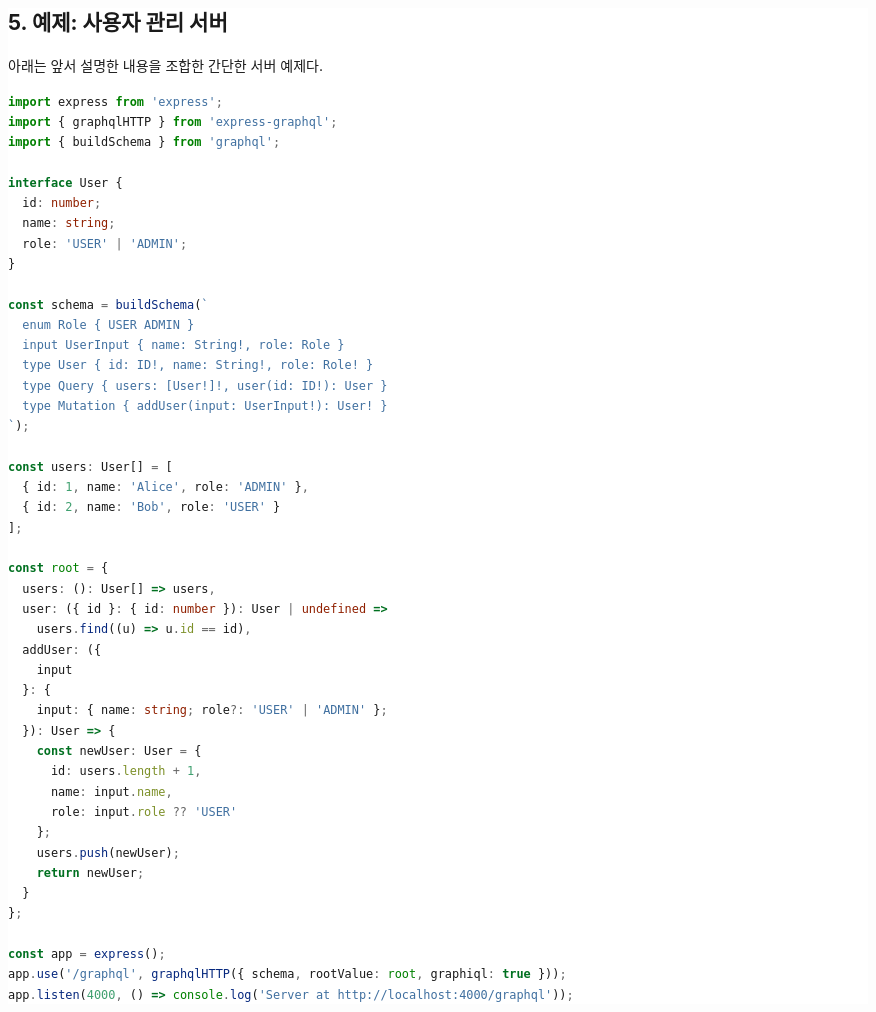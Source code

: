 ## 5. 예제: 사용자 관리 서버

아래는 앞서 설명한 내용을 조합한 간단한 서버 예제다.

```typescript
import express from 'express';
import { graphqlHTTP } from 'express-graphql';
import { buildSchema } from 'graphql';

interface User {
  id: number;
  name: string;
  role: 'USER' | 'ADMIN';
}

const schema = buildSchema(`
  enum Role { USER ADMIN }
  input UserInput { name: String!, role: Role }
  type User { id: ID!, name: String!, role: Role! }
  type Query { users: [User!]!, user(id: ID!): User }
  type Mutation { addUser(input: UserInput!): User! }
`);

const users: User[] = [
  { id: 1, name: 'Alice', role: 'ADMIN' },
  { id: 2, name: 'Bob', role: 'USER' }
];

const root = {
  users: (): User[] => users,
  user: ({ id }: { id: number }): User | undefined =>
    users.find((u) => u.id == id),
  addUser: ({
    input
  }: {
    input: { name: string; role?: 'USER' | 'ADMIN' };
  }): User => {
    const newUser: User = {
      id: users.length + 1,
      name: input.name,
      role: input.role ?? 'USER'
    };
    users.push(newUser);
    return newUser;
  }
};

const app = express();
app.use('/graphql', graphqlHTTP({ schema, rootValue: root, graphiql: true }));
app.listen(4000, () => console.log('Server at http://localhost:4000/graphql'));
```
